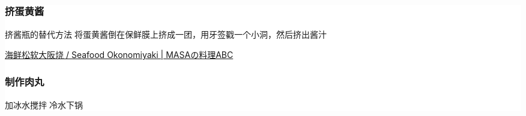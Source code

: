 ### 挤蛋黄酱

挤酱瓶的替代方法
将蛋黄酱倒在保鲜膜上挤成一团，用牙签戳一个小洞，然后挤出酱汁

[海鲜松软大阪烧 / Seafood Okonomiyaki | MASAの料理ABC](https://www.youtube.com/watch?v=GyHLW3eZBJ4)

<iframe width="560" height="315" src="https://www.youtube.com/embed/GyHLW3eZBJ4" title="YouTube video player" frameborder="0" allow="accelerometer; autoplay; clipboard-write; encrypted-media; gyroscope; picture-in-picture" allowfullscreen></iframe>

### 制作肉丸

加冰水搅拌
冷水下锅

